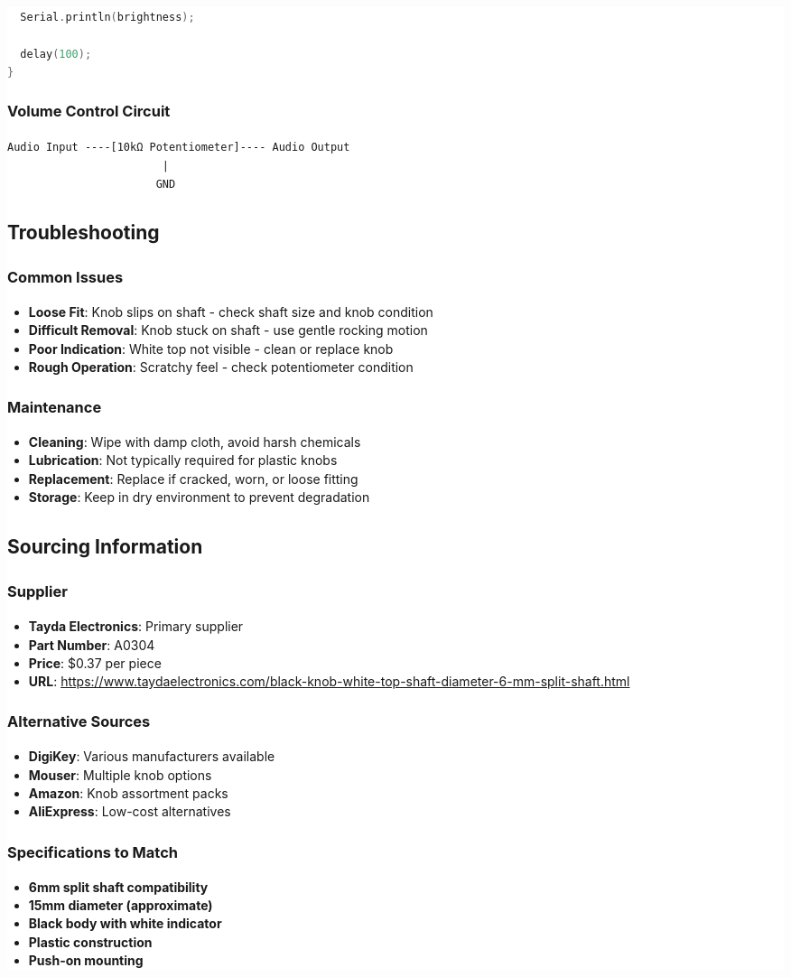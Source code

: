 ```cpp
  Serial.println(brightness);
  
  delay(100);
}
```

### Volume Control Circuit
```
Audio Input ----[10kΩ Potentiometer]---- Audio Output
                        |
                       GND
```

## Troubleshooting

### Common Issues
- **Loose Fit**: Knob slips on shaft - check shaft size and knob condition
- **Difficult Removal**: Knob stuck on shaft - use gentle rocking motion
- **Poor Indication**: White top not visible - clean or replace knob
- **Rough Operation**: Scratchy feel - check potentiometer condition

### Maintenance
- **Cleaning**: Wipe with damp cloth, avoid harsh chemicals
- **Lubrication**: Not typically required for plastic knobs
- **Replacement**: Replace if cracked, worn, or loose fitting
- **Storage**: Keep in dry environment to prevent degradation

## Sourcing Information

### Supplier
- **Tayda Electronics**: Primary supplier
- **Part Number**: A0304
- **Price**: $0.37 per piece
- **URL**: https://www.taydaelectronics.com/black-knob-white-top-shaft-diameter-6-mm-split-shaft.html

### Alternative Sources
- **DigiKey**: Various manufacturers available
- **Mouser**: Multiple knob options
- **Amazon**: Knob assortment packs
- **AliExpress**: Low-cost alternatives

### Specifications to Match
- **6mm split shaft compatibility**
- **15mm diameter (approximate)**
- **Black body with white indicator**
- **Plastic construction**
- **Push-on mounting**
